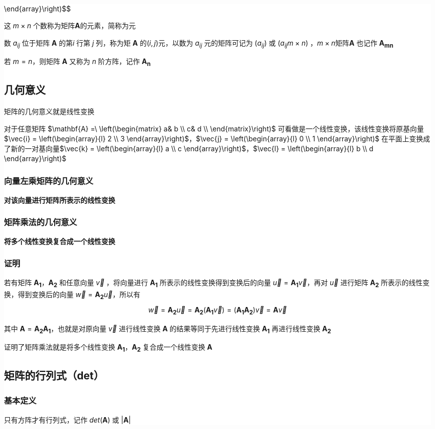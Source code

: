 \end{array}\right)$$

这  $m \times n$ 个数称为矩阵$\mathbf{A}$的元素，简称为元

数 $a_{ij}$ 位于矩阵 $\mathbf{A}$ 的第$i$ 行第 $j$ 列，称为矩 $\mathbf{A}$ 的$(i,j)$元，以数为 $a_{ij}$ 元的矩阵可记为 $(a_{ij})$ 或  $(a_{ij}m \times n)$ ，$m \times n$矩阵$\mathbf{A}$ 也记作 $\mathbf{A_{mn}}$

若 $m = n$，则矩阵 $\mathbf{A}$ 又称为 $n$ 阶方阵，记作 $\mathbf{A_{n}}$

## 几何意义
矩阵的几何意义就是线性变换

对于任意矩阵 $\mathbf{A} =\ \left(\begin{matrix}
a& b \\
c& d \\
\end{matrix}\right)$ 可看做是一个线性变换，该线性变换将原基向量 $\vec{i} = \left(\begin{array}{l}
2 \\
3
\end{array}\right)$，$\vec{j} = \left(\begin{array}{l}
0 \\
1
\end{array}\right)$  在平面上变换成了新的一对基向量$\vec{k} = \left(\begin{array}{l}
a \\
c
\end{array}\right)$，$\vec{l} = \left(\begin{array}{l}
b \\
d
\end{array}\right)$

### 向量左乘矩阵的几何意义
**对该向量进行矩阵所表示的线性变换**

### 矩阵乘法的几何意义
**将多个线性变换复合成一个线性变换**

### 证明
若有矩阵 $\mathbf{A_1}$，$\mathbf{A_2}$ 和任意向量 $\vec{v}$ ，将向量进行 $\mathbf{A_1}$ 所表示的线性变换得到变换后的向量 $\vec{u} = \mathbf{A_1} \vec{v}$，再对 $\vec{u}$ 进行矩阵 $\mathbf{A_2}$ 所表示的线性变换，得到变换后的向量 $\vec{w} = \mathbf{A_2} \vec{u}$，所以有
$$
\vec{w} = \mathbf{A_2} \vec{u} = \mathbf{A_2}(\mathbf{A_1} \vec{v}) = (\mathbf{A_1} \mathbf{A_2})\vec{v} = \mathbf{A}\vec{v}
$$

其中 $\mathbf{A} = \mathbf{A_2} \mathbf{A_1}$，也就是对原向量 $\vec{v}$ 进行线性变换 $\mathbf{A}$ 的结果等同于先进行线性变换 $\mathbf{A_1}$ 再进行线性变换 $\mathbf{A_2}$

证明了矩阵乘法就是将多个线性变换 $\mathbf{A_1}$，$\mathbf{A_2}$  复合成一个线性变换 $\mathbf{A}$

## 矩阵的行列式（det）
### 基本定义
只有方阵才有行列式，记作 $det(\mathbf{A})$ 或 $|\mathbf{A}|$
